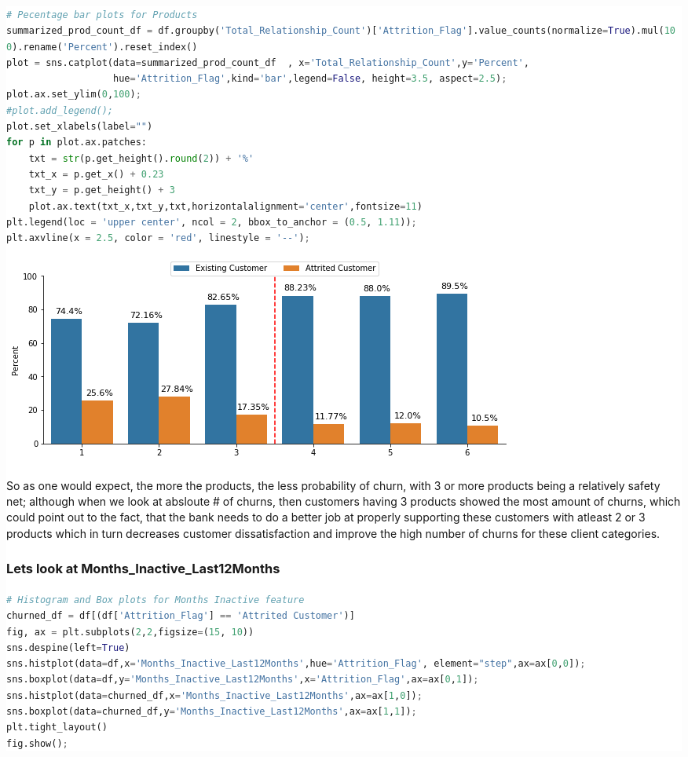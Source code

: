 


```python
# Pecentage bar plots for Products
summarized_prod_count_df = df.groupby('Total_Relationship_Count')['Attrition_Flag'].value_counts(normalize=True).mul(100).rename('Percent').reset_index()
plot = sns.catplot(data=summarized_prod_count_df  , x='Total_Relationship_Count',y='Percent',
                   hue='Attrition_Flag',kind='bar',legend=False, height=3.5, aspect=2.5);
plot.ax.set_ylim(0,100);
#plot.add_legend();
plot.set_xlabels(label="")
for p in plot.ax.patches:
    txt = str(p.get_height().round(2)) + '%'
    txt_x = p.get_x() + 0.23
    txt_y = p.get_height() + 3
    plot.ax.text(txt_x,txt_y,txt,horizontalalignment='center',fontsize=11)
plt.legend(loc = 'upper center', ncol = 2, bbox_to_anchor = (0.5, 1.11));
plt.axvline(x = 2.5, color = 'red', linestyle = '--');
```


    
![png](README_files/README_86_0.png)
    


So as one would expect, the more the products, the less probability of churn, with 3 or more products being a relatively safety net; although when we look at absloute # of churns, then customers having 3 products showed the most amount of churns, which could point out to the fact, that the bank needs to do a better job at properly supporting these customers with atleast 2 or 3 products which in turn decreases customer dissatisfaction and improve the high number of churns for these client categories.

### Lets look at Months_Inactive_Last12Months


```python
# Histogram and Box plots for Months Inactive feature
churned_df = df[(df['Attrition_Flag'] == 'Attrited Customer')] 
fig, ax = plt.subplots(2,2,figsize=(15, 10))
sns.despine(left=True)
sns.histplot(data=df,x='Months_Inactive_Last12Months',hue='Attrition_Flag', element="step",ax=ax[0,0]);
sns.boxplot(data=df,y='Months_Inactive_Last12Months',x='Attrition_Flag',ax=ax[0,1]); 
sns.histplot(data=churned_df,x='Months_Inactive_Last12Months',ax=ax[1,0]);
sns.boxplot(data=churned_df,y='Months_Inactive_Last12Months',ax=ax[1,1]);
plt.tight_layout()
fig.show();
```
